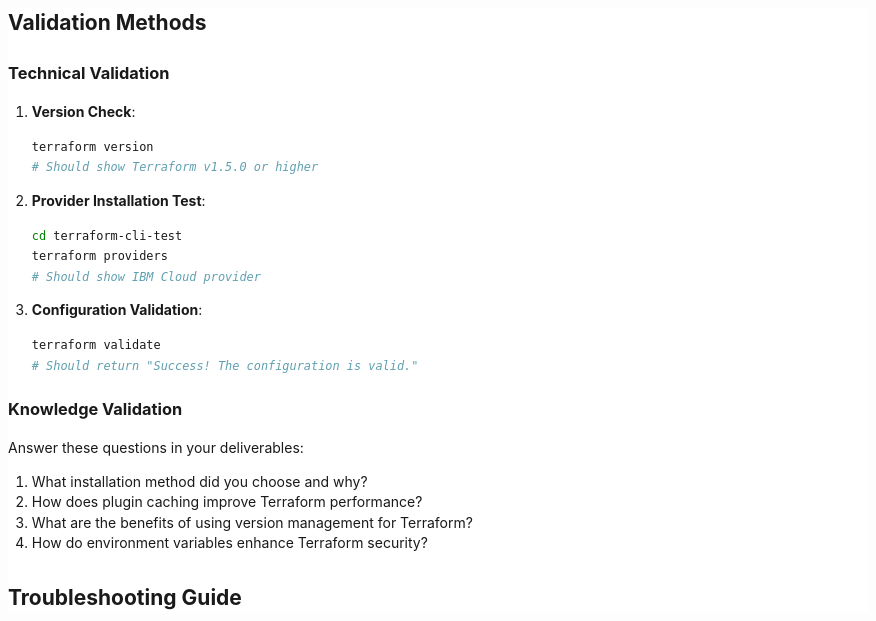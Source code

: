 ## Validation Methods

### Technical Validation
1. **Version Check**:
   ```bash
   terraform version
   # Should show Terraform v1.5.0 or higher
   ```

2. **Provider Installation Test**:
   ```bash
   cd terraform-cli-test
   terraform providers
   # Should show IBM Cloud provider
   ```

3. **Configuration Validation**:
   ```bash
   terraform validate
   # Should return "Success! The configuration is valid."
   ```

### Knowledge Validation
Answer these questions in your deliverables:
1. What installation method did you choose and why?
2. How does plugin caching improve Terraform performance?
3. What are the benefits of using version management for Terraform?
4. How do environment variables enhance Terraform security?

## Troubleshooting Guide
